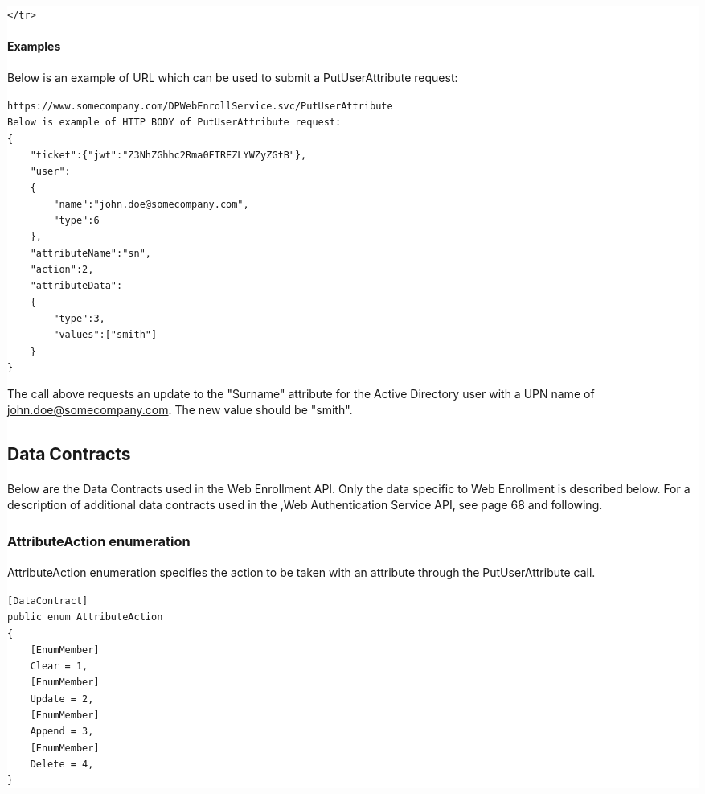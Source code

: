 	</tr>
</table>

#### Examples

Below is an example of URL which can be used to submit a PutUserAttribute request:  
~~~
https://www.somecompany.com/DPWebEnrollService.svc/PutUserAttribute
Below is example of HTTP BODY of PutUserAttribute request:
{
	"ticket":{"jwt":"Z3NhZGhhc2Rma0FTREZLYWZyZGtB"},
	"user":
	{
		"name":"john.doe@somecompany.com",
		"type":6
	},
	"attributeName":"sn",
	"action":2,
	"attributeData":
	{
		"type":3,
		"values":["smith"]
	}
}
~~~

The call above requests an update to the "Surname" attribute for the Active Directory user with a UPN name of john.doe@somecompany.com. The new value should be "smith".

## Data Contracts
Below are the Data Contracts used in the Web Enrollment API. Only the data specific to Web Enrollment is described below. For a description of additional data contracts used in the ,Web Authentication Service API, see page 68 and following.  

### AttributeAction enumeration  

AttributeAction enumeration specifies the action to be taken with an attribute through the PutUserAttribute call.

~~~
[DataContract]
public enum AttributeAction
{
	[EnumMember]
	Clear = 1,
	[EnumMember]
	Update = 2,
	[EnumMember]
	Append = 3,
	[EnumMember]
	Delete = 4,
}
~~~
